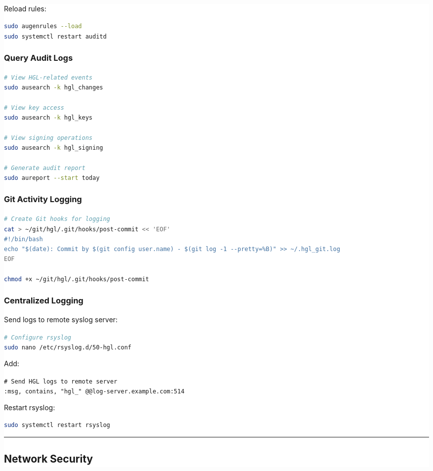 
Reload rules:
```bash
sudo augenrules --load
sudo systemctl restart auditd
```

### Query Audit Logs
```bash
# View HGL-related events
sudo ausearch -k hgl_changes

# View key access
sudo ausearch -k hgl_keys

# View signing operations
sudo ausearch -k hgl_signing

# Generate audit report
sudo aureport --start today
```

### Git Activity Logging
```bash
# Create Git hooks for logging
cat > ~/git/hgl/.git/hooks/post-commit << 'EOF'
#!/bin/bash
echo "$(date): Commit by $(git config user.name) - $(git log -1 --pretty=%B)" >> ~/.hgl_git.log
EOF

chmod +x ~/git/hgl/.git/hooks/post-commit
```

### Centralized Logging

Send logs to remote syslog server:
```bash
# Configure rsyslog
sudo nano /etc/rsyslog.d/50-hgl.conf
```

Add:
```
# Send HGL logs to remote server
:msg, contains, "hgl_" @@log-server.example.com:514
```

Restart rsyslog:
```bash
sudo systemctl restart rsyslog
```

---

## Network Security
